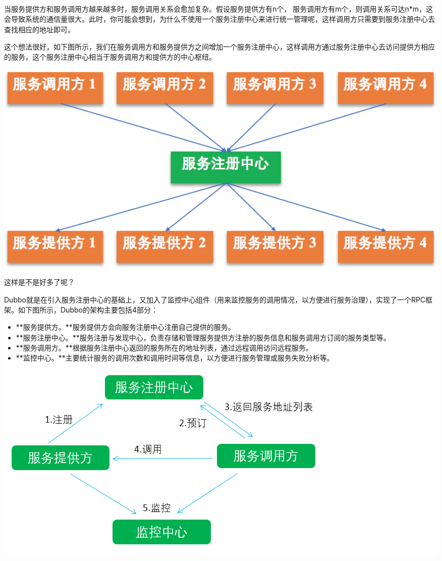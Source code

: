 当服务提供方和服务调用方越来越多时，服务调用关系会愈加复杂。假设服务提供方有n个， 服务调用方有m个，则调用关系可达n\*m，这会导致系统的通信量很大。此时，你可能会想到，为什么不使用一个服务注册中心来进行统一管理呢，这样调用方只需要到服务注册中心去查找相应的地址即可。

这个想法很好，如下图所示，我们在服务调用方和服务提供方之间增加一个服务注册中心，这样调用方通过服务注册中心去访问提供方相应的服务，这个服务注册中心相当于服务调用方和提供方的中心枢纽。

![](./httpsstatic001geekbangorgresourceimaged887d8acf9be105b8235f79e3566839ec987.png)

这样是不是好多了呢？

Dubbo就是在引入服务注册中心的基础上，又加入了监控中心组件（用来监控服务的调用情况，以方便进行服务治理），实现了一个RPC框架。如下图所示，Dubbo的架构主要包括4部分：

* **服务提供方。**服务提供方会向服务注册中心注册自己提供的服务。
* **服务注册中心。**服务注册与发现中心，负责存储和管理服务提供方注册的服务信息和服务调用方订阅的服务类型等。
* **服务调用方。**根据服务注册中心返回的服务所在的地址列表，通过远程调用访问远程服务。
* **监控中心。**主要统计服务的调用次数和调用时间等信息，以方便进行服务管理或服务失败分析等。

![](./httpsstatic001geekbangorgresourceimage225c228161058c3055c13d9592ba47626f5c.png)
